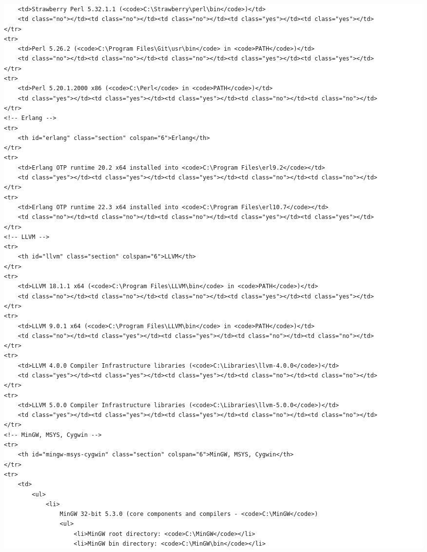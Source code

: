         <td>Strawberry Perl 5.32.1.1 (<code>C:\Strawberry\perl\bin</code>)</td>
        <td class="no"></td><td class="no"></td><td class="no"></td><td class="yes"></td><td class="yes"></td>
    </tr>
    <tr>
        <td>Perl 5.26.2 (<code>C:\Program Files\Git\usr\bin</code> in <code>PATH</code>)</td>
        <td class="no"></td><td class="no"></td><td class="no"></td><td class="yes"></td><td class="yes"></td>
    </tr>
    <tr>
        <td>Perl 5.20.1.2000 x86 (<code>C:\Perl</code> in <code>PATH</code>)</td>
        <td class="yes"></td><td class="yes"></td><td class="yes"></td><td class="no"></td><td class="no"></td>
    </tr>
    <!-- Erlang -->
    <tr>
        <th id="erlang" class="section" colspan="6">Erlang</th>
    </tr>
    <tr>
        <td>Erlang OTP runtime 20.2 x64 installed into <code>C:\Program Files\erl9.2</code></td>
        <td class="yes"></td><td class="yes"></td><td class="yes"></td><td class="no"></td><td class="no"></td>
    </tr>
    <tr>
        <td>Erlang OTP runtime 22.3 x64 installed into <code>C:\Program Files\erl10.7</code></td>
        <td class="no"></td><td class="no"></td><td class="no"></td><td class="yes"></td><td class="yes"></td>
    </tr>
    <!-- LLVM -->
    <tr>
        <th id="llvm" class="section" colspan="6">LLVM</th>
    </tr>
    <tr>
        <td>LLVM 18.1.1 x64 (<code>C:\Program Files\LLVM\bin</code> in <code>PATH</code>)</td>
        <td class="no"></td><td class="no"></td><td class="no"></td><td class="yes"></td><td class="yes"></td>
    </tr>
    <tr>
        <td>LLVM 9.0.1 x64 (<code>C:\Program Files\LLVM\bin</code> in <code>PATH</code>)</td>
        <td class="no"></td><td class="yes"></td><td class="yes"></td><td class="no"></td><td class="no"></td>
    </tr>
    <tr>
        <td>LLVM 4.0.0 Compiler Infrastructure libraries (<code>C:\Libraries\llvm-4.0.0</code>)</td>
        <td class="yes"></td><td class="yes"></td><td class="yes"></td><td class="no"></td><td class="no"></td>
    </tr>
    <tr>
        <td>LLVM 5.0.0 Compiler Infrastructure libraries (<code>C:\Libraries\llvm-5.0.0</code>)</td>
        <td class="yes"></td><td class="yes"></td><td class="yes"></td><td class="no"></td><td class="no"></td>
    </tr>
    <!-- MinGW, MSYS, Cygwin -->
    <tr>
        <th id="mingw-msys-cygwin" class="section" colspan="6">MinGW, MSYS, Cygwin</th>
    </tr>
    <tr>
        <td>
            <ul>
                <li>
                    MinGW 32-bit 5.3.0 (core components and compilers - <code>C:\MinGW</code>)
                    <ul>
                        <li>MinGW root directory: <code>C:\MinGW</code></li>
                        <li>MinGW bin directory: <code>C:\MinGW\bin</code></li>